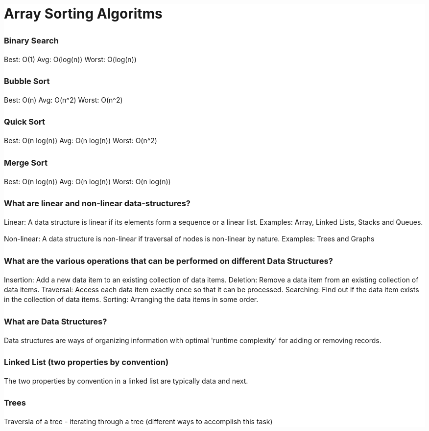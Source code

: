 # Array Sorting Algoritms

### Binary Search
Best: O(1)
Avg: O(log(n))
Worst: O(log(n))

### Bubble Sort 
Best: O(n)
Avg: O(n^2)
Worst: O(n^2)

### Quick Sort
Best: O(n log(n))
Avg: O(n log(n))
Worst: O(n^2)

### Merge Sort
Best: O(n log(n))
Avg: O(n log(n))
Worst: O(n log(n))

### What are linear and non-linear data-structures?
Linear: A data structure is linear if its elements form a sequence or a linear list. Examples: Array, Linked Lists, Stacks and Queues.

Non-linear: A data structure is non-linear if traversal of nodes is non-linear by nature. Examples: Trees and Graphs

### What are the various operations that can be performed on different Data Structures?
Insertion: Add a new data item to an existing collection of data items.
Deletion: Remove a data item from an existing collection of data items.
Traversal: Access each data item exactly once so that it can be processed.
Searching: Find out if the data item exists in the collection of data items.
Sorting: Arranging the data items in some order.

### What are Data Structures?
Data structures are ways of organizing information with optimal 'runtime complexity' for adding or removing records.

### Linked List (two properties by convention)
The two properties by convention in a linked list are typically data and next.
```js

```

### Trees 
Traversla of a tree - iterating through a tree (different ways to accomplish this task)
